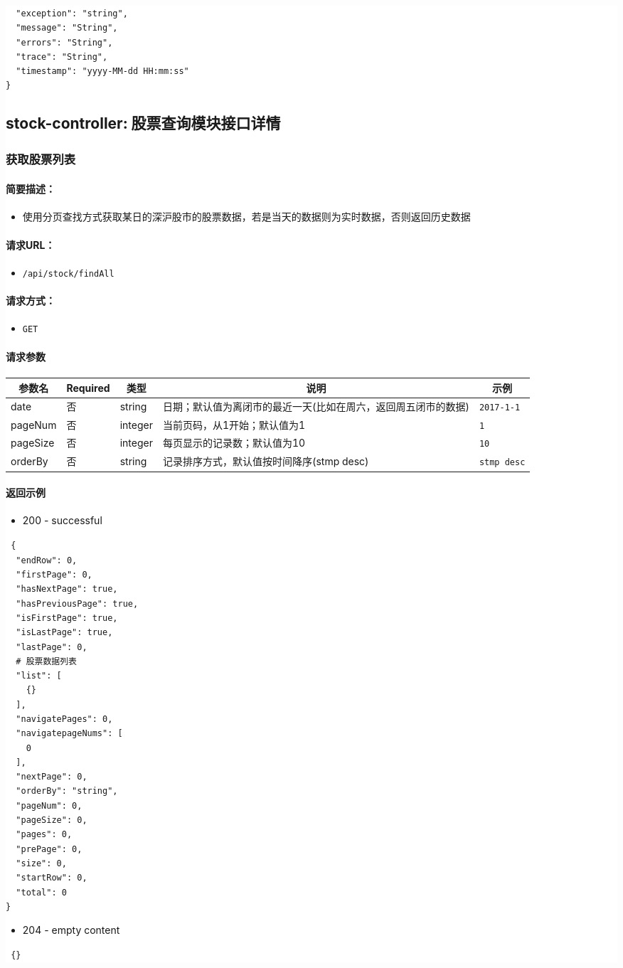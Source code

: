 ```
  "exception": "string",
  "message": "String",
  "errors": "String",
  "trace": "String",
  "timestamp": "yyyy-MM-dd HH:mm:ss"
}
```

## stock-controller: 股票查询模块接口详情

### 获取股票列表
#### 简要描述：
- 使用分页查找方式获取某日的深沪股市的股票数据，若是当天的数据则为实时数据，否则返回历史数据

#### 请求URL： 
- `/api/stock/findAll`

#### 请求方式：
- `GET`

#### 请求参数

参数名 | Required | 类型 | 说明 | 示例 |
---------|---------|--------- |---------|---------
 date | 否 | string | 日期；默认值为离闭市的最近一天(比如在周六，返回周五闭市的数据) | `2017-1-1` |
 pageNum | 否 | integer | 当前页码，从1开始；默认值为1 | `1` |
 pageSize | 否 | integer | 每页显示的记录数；默认值为10 | `10` |
 orderBy | 否 | string | 记录排序方式，默认值按时间降序(stmp desc) | `stmp desc` |

#### 返回示例
 - 200 - successful
```
 {
  "endRow": 0,
  "firstPage": 0,
  "hasNextPage": true,
  "hasPreviousPage": true,
  "isFirstPage": true,
  "isLastPage": true,
  "lastPage": 0,
  # 股票数据列表
  "list": [
    {}
  ],
  "navigatePages": 0,
  "navigatepageNums": [
    0
  ],
  "nextPage": 0,
  "orderBy": "string",
  "pageNum": 0,
  "pageSize": 0,
  "pages": 0,
  "prePage": 0,
  "size": 0,
  "startRow": 0,
  "total": 0
}
```
 - 204 - empty content
```
 {}
```